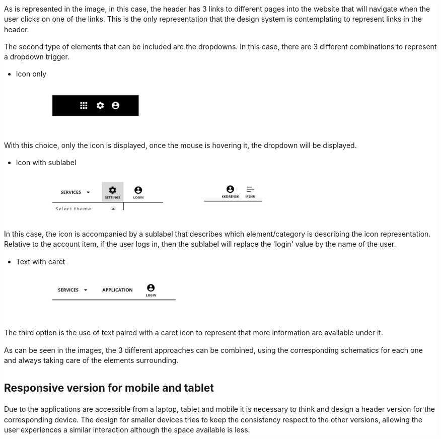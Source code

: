 As is represented in the image, in this case, the header has 3 links to different pages into the website that will navigate when the user clicks on one of the links. This is the only representation that the design system is contemplating to represent links in the header.

The second type of elements that can be included are the dropdowns. In this case, there are 3 different combinations to represent a dropdown trigger.

- Icon only
  ![Using only icons in header](images/header_icon_only.png)

With this choice, only the icon is displayed, once the mouse is hovering it, the dropdown will be displayed.

- Icon with sublabel
  ![Using icons with sublabels](images/header_icon_sublabel.png)

In this case, the icon is accompanied by a sublabel that describes which element/category is describing the icon representation.
Relative to the account item, if the user logs in, then the sublabel will replace the 'login' value by the name of the user.

- Text with caret
  ![Using text with caret](images/header_text_caret.png)

The third option is the use of text paired with a caret icon to represent that more information are available under it.

As can be seen in the images, the 3 different approaches can be combined, using the corresponding schematics for each one and always taking care of the elements surrounding.

## Responsive version for mobile and tablet

Due to the applications are accessible from a laptop, tablet and mobile it is necessary to think and design a header version for the corresponding device.
The design for smaller devices tries to keep the consistency respect to the other versions, allowing the user experiences a similar interaction although the space available is less.
